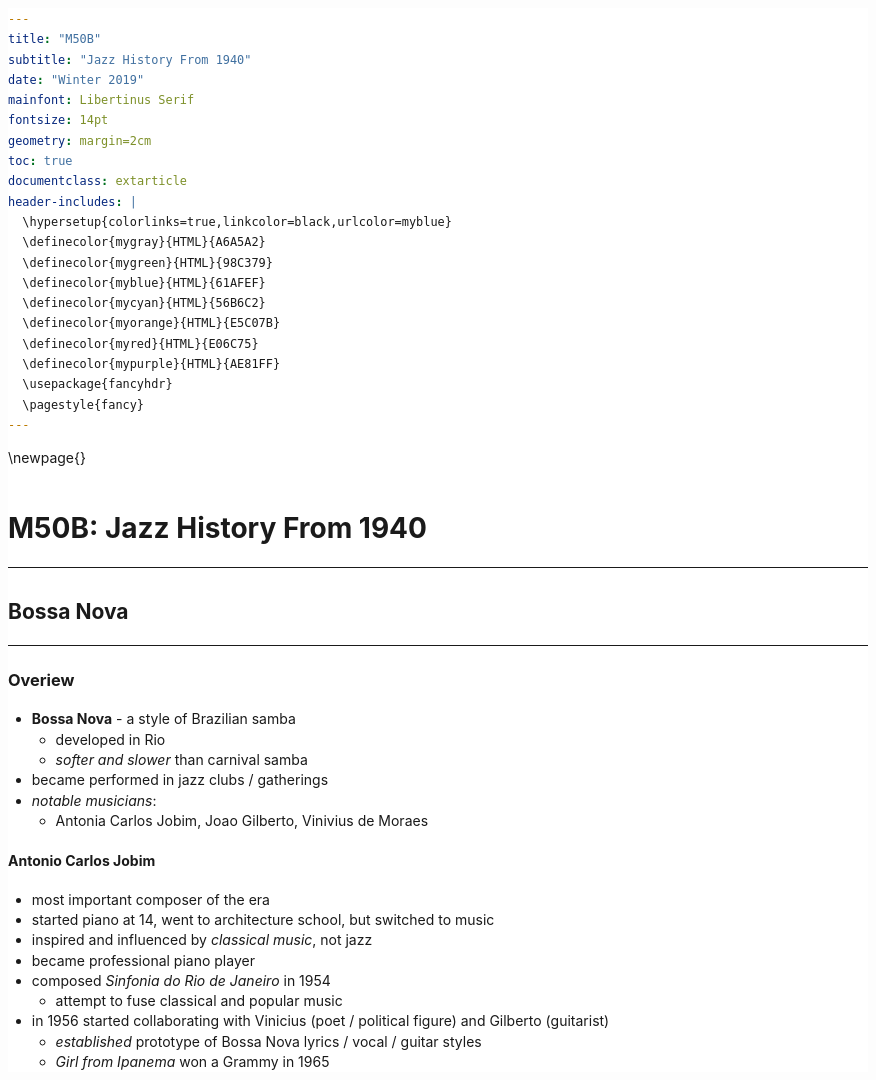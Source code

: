 ```yaml
---
title: "M50B"
subtitle: "Jazz History From 1940"
date: "Winter 2019"
mainfont: Libertinus Serif
fontsize: 14pt
geometry: margin=2cm
toc: true
documentclass: extarticle
header-includes: |
  \hypersetup{colorlinks=true,linkcolor=black,urlcolor=myblue}
  \definecolor{mygray}{HTML}{A6A5A2}
  \definecolor{mygreen}{HTML}{98C379}
  \definecolor{myblue}{HTML}{61AFEF}
  \definecolor{mycyan}{HTML}{56B6C2}
  \definecolor{myorange}{HTML}{E5C07B}
  \definecolor{myred}{HTML}{E06C75}
  \definecolor{mypurple}{HTML}{AE81FF}
  \usepackage{fancyhdr}
  \pagestyle{fancy}
---
```


\newpage{}

# M50B: Jazz History From 1940
***

## Bossa Nova
***

### Overiew
- **Bossa Nova** - a style of Brazilian samba
  - developed in Rio
  - *softer and slower* than carnival samba
- became performed in jazz clubs / gatherings
- *notable musicians*:
  - Antonia Carlos Jobim, Joao Gilberto, Vinivius de Moraes

#### Antonio Carlos Jobim
- most important composer of the era
- started piano at 14, went to architecture school, but switched to music
- inspired and influenced by *classical music*, not jazz
- became professional piano player
- composed *Sinfonia do Rio de Janeiro* in 1954
  - attempt to fuse classical and popular music
- in 1956 started collaborating with Vinicius (poet / political figure) and Gilberto (guitarist)
  - *established* prototype of Bossa Nova lyrics / vocal / guitar styles
  - *Girl from Ipanema* won a Grammy in 1965
